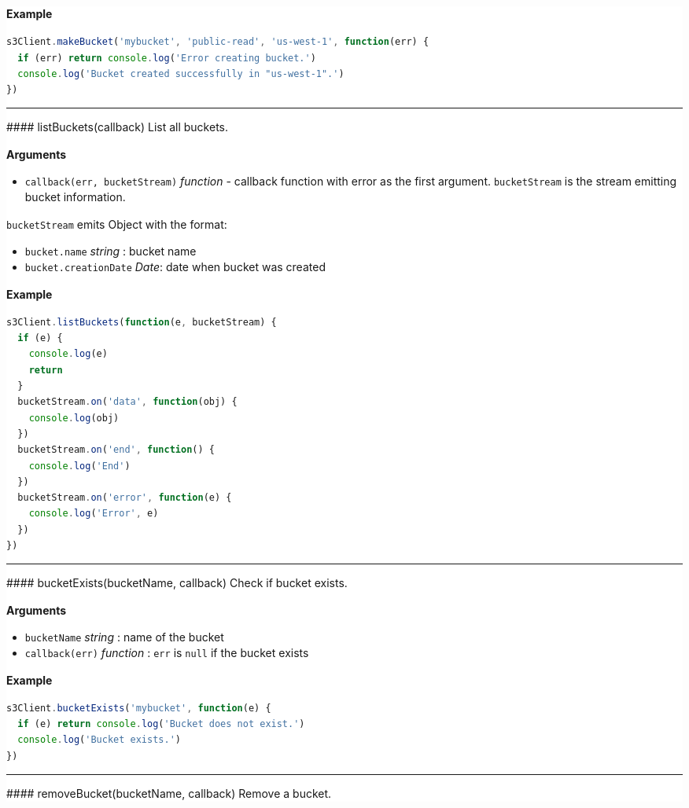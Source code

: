 __Example__
```js
s3Client.makeBucket('mybucket', 'public-read', 'us-west-1', function(err) {
  if (err) return console.log('Error creating bucket.')
  console.log('Bucket created successfully in "us-west-1".')
})
```
---------------------------------------
<a name="listBuckets">
#### listBuckets(callback)
List all buckets.

__Arguments__
* `callback(err, bucketStream)` _function_ - callback function with error as the first argument. `bucketStream` is the stream emitting bucket information.

`bucketStream` emits Object with the format:
* `bucket.name` _string_ : bucket name
* `bucket.creationDate` _Date_: date when bucket was created

__Example__
```js
s3Client.listBuckets(function(e, bucketStream) {
  if (e) {
    console.log(e)
    return
  }
  bucketStream.on('data', function(obj) {
    console.log(obj)
  })
  bucketStream.on('end', function() {
    console.log('End')
  })
  bucketStream.on('error', function(e) {
    console.log('Error', e)
  })
})
```
---------------------------------------
<a name="bucketExists">
#### bucketExists(bucketName, callback)
Check if bucket exists.

__Arguments__
* `bucketName` _string_ : name of the bucket
* `callback(err)` _function_ : `err` is `null` if the bucket exists

__Example__
```js
s3Client.bucketExists('mybucket', function(e) {
  if (e) return console.log('Bucket does not exist.')
  console.log('Bucket exists.')
})
```
---------------------------------------
<a name="removeBucket">
#### removeBucket(bucketName, callback)
Remove a bucket.
